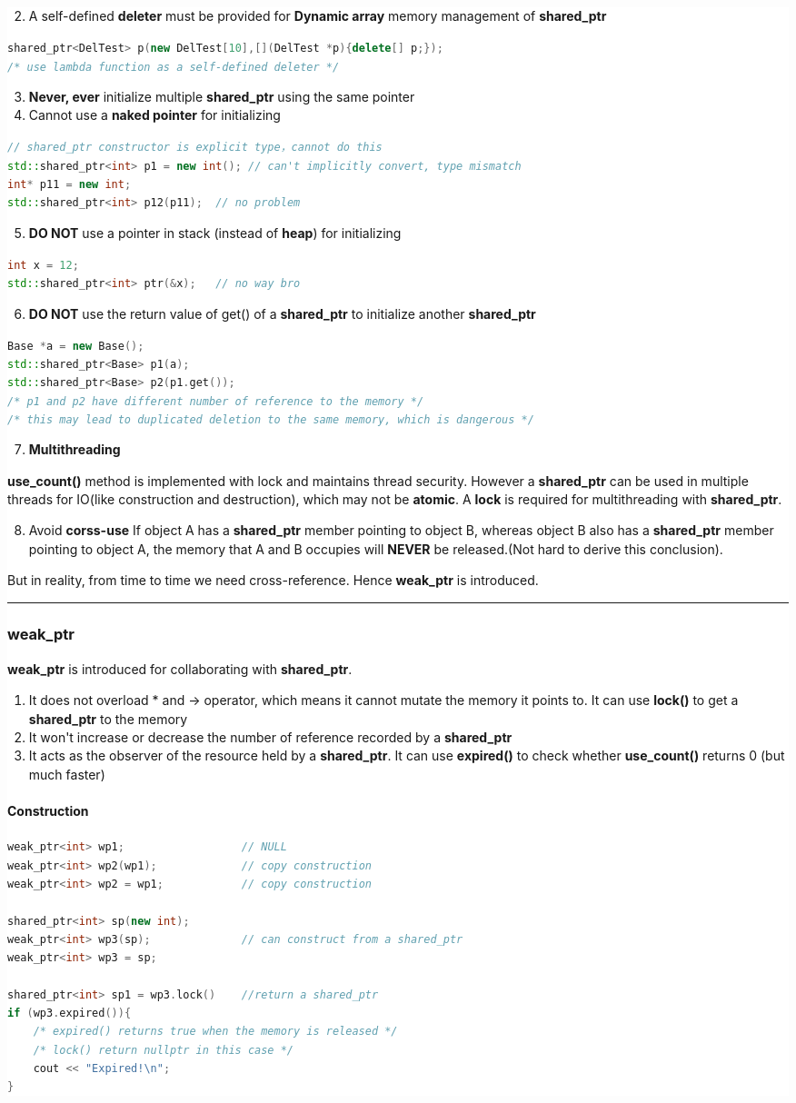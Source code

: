 2) A self-defined **deleter** must be provided for **Dynamic array** memory management of **shared_ptr**
```cpp
shared_ptr<DelTest> p(new DelTest[10],[](DelTest *p){delete[] p;});
/* use lambda function as a self-defined deleter */
```
3) **Never, ever** initialize multiple **shared_ptr** using the same pointer
4) Cannot use a **naked pointer** for initializing
```cpp
// shared_ptr constructor is explicit type，cannot do this
std::shared_ptr<int> p1 = new int(); // can't implicitly convert, type mismatch
int* p11 = new int;
std::shared_ptr<int> p12(p11);  // no problem
```
5) **DO NOT** use a pointer in stack (instead of **heap**) for initializing
```cpp
int x = 12;
std::shared_ptr<int> ptr(&x);   // no way bro
```
6) **DO NOT** use the return value of get() of a **shared_ptr** to initialize another **shared_ptr**
```cpp
Base *a = new Base();
std::shared_ptr<Base> p1(a);
std::shared_ptr<Base> p2(p1.get());
/* p1 and p2 have different number of reference to the memory */
/* this may lead to duplicated deletion to the same memory, which is dangerous */
```
7) **Multithreading**
   
**use_count()** method is implemented with lock and maintains thread security. However a **shared_ptr** can be used in multiple threads for IO(like construction and destruction), which may not be **atomic**.
A **lock** is required for multithreading with **shared_ptr**.

8) Avoid **corss-use**
If object A has a **shared_ptr** member pointing to object B, whereas object B also has a **shared_ptr** member pointing to object A, the memory that A and B occupies will **NEVER** be released.(Not hard to derive this conclusion).

But in reality, from time to time we need cross-reference. Hence **weak_ptr** is introduced.
***
### weak_ptr
**weak_ptr** is introduced for collaborating with **shared_ptr**. 
1) It does not overload * and -> operator, which means it cannot mutate the memory it points to. It can use **lock()** to get a **shared_ptr** to the memory
2) It won't increase or decrease the number of reference recorded by a **shared_ptr**
3) It acts as the observer of the resource held by a **shared_ptr**. It can use **expired()** to check whether **use_count()** returns 0 (but much faster)
#### Construction
```cpp
weak_ptr<int> wp1;                  // NULL
weak_ptr<int> wp2(wp1);             // copy construction
weak_ptr<int> wp2 = wp1;            // copy construction
  
shared_ptr<int> sp(new int);
weak_ptr<int> wp3(sp);              // can construct from a shared_ptr
weak_ptr<int> wp3 = sp;
  
shared_ptr<int> sp1 = wp3.lock()    //return a shared_ptr
if (wp3.expired()){
    /* expired() returns true when the memory is released */
    /* lock() return nullptr in this case */
    cout << "Expired!\n";
}   
```
